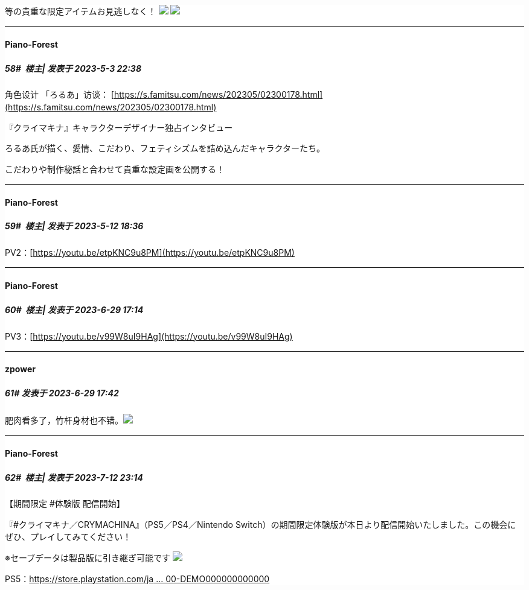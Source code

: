 等の貴重な限定アイテムお見逃しなく！
<img src="https://p.sda1.dev/11/d4143a1c4e9068a35cfe4d1d2c039a44/20230503_215745.jpg" referrerpolicy="no-referrer">
<img src="https://p.sda1.dev/11/b59df3b8983946fa42204b004ede9e0e/64461a7f233ef.jpg" referrerpolicy="no-referrer">

*****

####  Piano-Forest  
##### 58#         楼主| 发表于 2023-5-3 22:38

角色设计 「ろるあ」访谈：
[https://s.famitsu.com/news/202305/02300178.html](https://s.famitsu.com/news/202305/02300178.html)

『クライマキナ』キャラクターデザイナー独占インタビュー

ろるあ氏が描く、愛情、こだわり、フェティシズムを詰め込んだキャラクターたち。

こだわりや制作秘話と合わせて貴重な設定画を公開する！

*****

####  Piano-Forest  
##### 59#         楼主| 发表于 2023-5-12 18:36

PV2：[https://youtu.be/etpKNC9u8PM](https://youtu.be/etpKNC9u8PM)

*****

####  Piano-Forest  
##### 60#         楼主| 发表于 2023-6-29 17:14

PV3：[https://youtu.be/v99W8uI9HAg](https://youtu.be/v99W8uI9HAg)


*****

####  zpower  
##### 61#       发表于 2023-6-29 17:42

肥肉看多了，竹杆身材也不错。<img src="https://static.saraba1st.com/image/smiley/face2017/067.png" referrerpolicy="no-referrer">

*****

####  Piano-Forest  
##### 62#         楼主| 发表于 2023-7-12 23:14

【期間限定 #体験版 配信開始】

『#クライマキナ／CRYMACHINA』（PS5／PS4／Nintendo Switch）の期間限定体験版が本日より配信開始いたしました。この機会にぜひ、プレイしてみてください！

※セーブデータは製品版に引き継ぎ可能です
<img src="https://p.sda1.dev/12/d9797438803729a50ab8519afd27697f/20230712_231240.jpg" referrerpolicy="no-referrer">

PS5：[https://store.playstation.com/ja ... 00-DEMO000000000000](https://store.playstation.com/ja-jp/product/JP0536-PPSA17560_00-DEMO000000000000)

